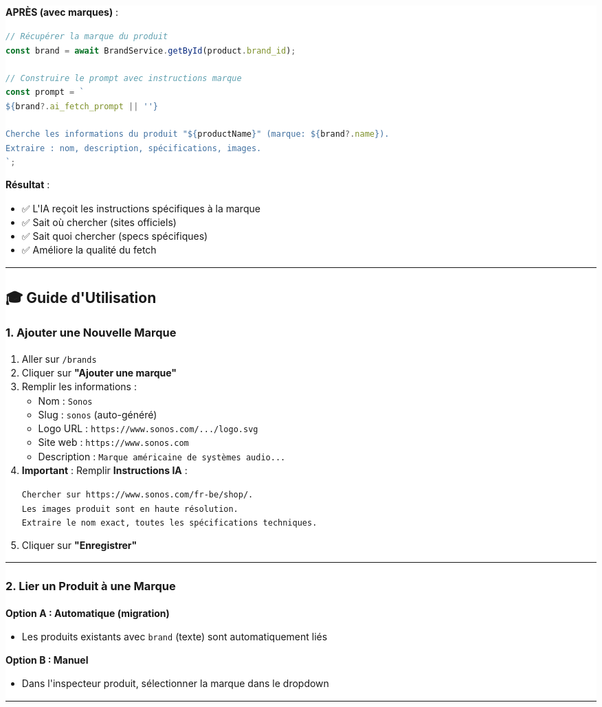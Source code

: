 **APRÈS (avec marques)** :
```typescript
// Récupérer la marque du produit
const brand = await BrandService.getById(product.brand_id);

// Construire le prompt avec instructions marque
const prompt = `
${brand?.ai_fetch_prompt || ''}

Cherche les informations du produit "${productName}" (marque: ${brand?.name}).
Extraire : nom, description, spécifications, images.
`;
```

**Résultat** :
- ✅ L'IA reçoit les instructions spécifiques à la marque
- ✅ Sait où chercher (sites officiels)
- ✅ Sait quoi chercher (specs spécifiques)
- ✅ Améliore la qualité du fetch

---

## 🎓 Guide d'Utilisation

### 1. Ajouter une Nouvelle Marque

1. Aller sur `/brands`
2. Cliquer sur **"Ajouter une marque"**
3. Remplir les informations :
   - Nom : `Sonos`
   - Slug : `sonos` (auto-généré)
   - Logo URL : `https://www.sonos.com/.../logo.svg`
   - Site web : `https://www.sonos.com`
   - Description : `Marque américaine de systèmes audio...`
4. **Important** : Remplir **Instructions IA** :
   ```
   Chercher sur https://www.sonos.com/fr-be/shop/. 
   Les images produit sont en haute résolution. 
   Extraire le nom exact, toutes les spécifications techniques.
   ```
5. Cliquer sur **"Enregistrer"**

---

### 2. Lier un Produit à une Marque

**Option A : Automatique (migration)**
- Les produits existants avec `brand` (texte) sont automatiquement liés

**Option B : Manuel**
- Dans l'inspecteur produit, sélectionner la marque dans le dropdown

---

